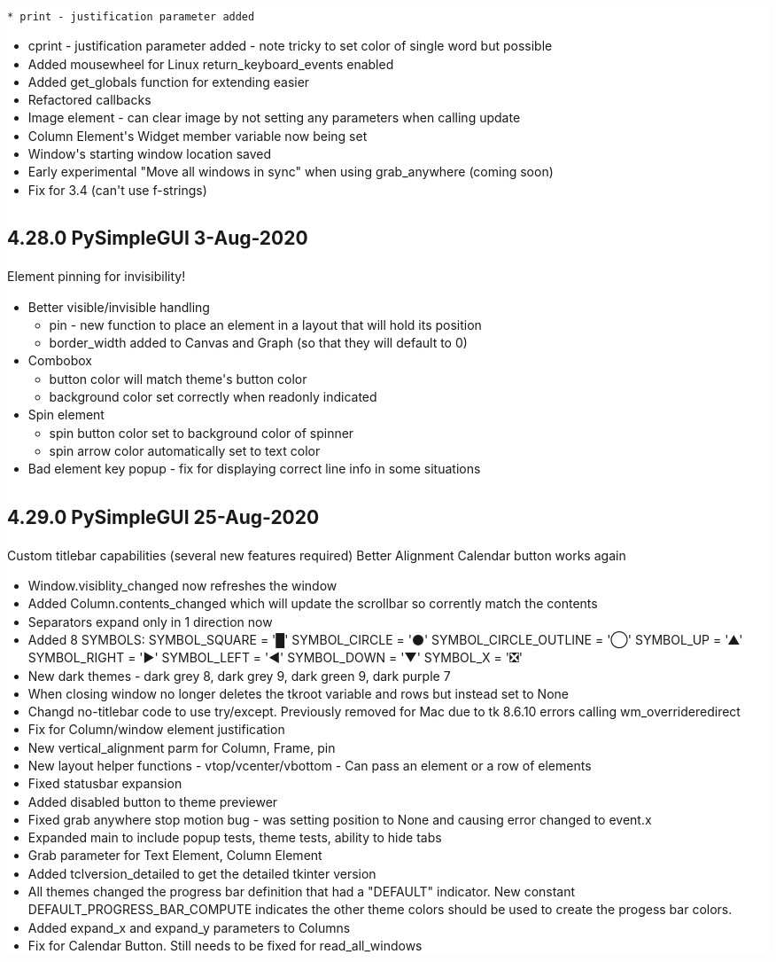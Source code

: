 	* print - justification parameter added
* cprint - justification parameter added - note tricky to set color of single word but possible	
* Added mousewheel for Linux return_keyboard_events enabled
* Added get_globals function for extending easier
* Refactored callbacks
* Image element - can clear image by not setting any parameters when calling update
* Column Element's Widget member variable now being set
* Window's starting window location saved
* Early experimental "Move all windows in sync" when using grab_anywhere (coming soon)
* Fix for 3.4 (can't use f-strings)


## 4.28.0 PySimpleGUI 3-Aug-2020

Element pinning for invisibility!

* Better visible/invisible handling
	* pin - new function to place an element in a layout that will hold its position
	* border_width added to Canvas and Graph (so that they will default to 0)
* Combobox
	* button color will match theme's button color
	* background color set correctly when readonly indicated
* Spin element
	* spin button color set to background color of spinner
	* spin arrow color automatically set to text color
* Bad element key popup - fix for displaying correct line info in some situations


## 4.29.0 PySimpleGUI 25-Aug-2020

Custom titlebar capabilities (several new features required)
Better Alignment
Calendar button works again

* Window.visiblity_changed now refreshes the window 
* Added Column.contents_changed which will update the scrollbar so corrently match the contents
* Separators expand only in 1 direction now
* Added 8 SYMBOLS:
	SYMBOL_SQUARE = '█'
	SYMBOL_CIRCLE = '⚫'
	SYMBOL_CIRCLE_OUTLINE = '◯'
	SYMBOL_UP =    '▲'
	SYMBOL_RIGHT = '►'
	SYMBOL_LEFT =  '◄'
	SYMBOL_DOWN =  '▼'
	SYMBOL_X = '❎'
* New dark themes - dark grey 8, dark grey 9, dark green 9, dark purple 7
* When closing window no longer deletes the tkroot variable and rows but instead set to None
* Changd no-titlebar code to use try/except. Previously removed for Mac due to tk 8.6.10 errors calling wm_overrideredirect
* Fix for Column/window element justification
* New vertical_alignment parm for Column, Frame, pin
* New layout helper functions - vtop/vcenter/vbottom - Can pass an element or a row of elements
* Fixed statusbar expansion
* Added disabled button to theme previewer
* Fixed grab anywhere stop motion bug - was setting position to None and causing error changed to event.x
* Expanded main to include popup tests, theme tests, ability to hide tabs
* Grab parameter for Text Element, Column Element
* Added tclversion_detailed to get the detailed tkinter version
* All themes changed the progress bar definition that had a "DEFAULT" indicator. New constant DEFAULT_PROGRESS_BAR_COMPUTE indicates the other theme colors should be used to create the progess bar colors.
* Added expand_x and expand_y parameters to Columns
* Fix for Calendar Button.  Still needs to be fixed for read_all_windows